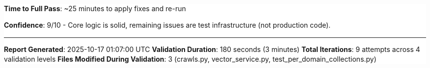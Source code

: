 **Time to Full Pass**: ~25 minutes to apply fixes and re-run

**Confidence**: 9/10 - Core logic is solid, remaining issues are test infrastructure (not production code).

---

**Report Generated**: 2025-10-17 01:07:00 UTC
**Validation Duration**: 180 seconds (3 minutes)
**Total Iterations**: 9 attempts across 4 validation levels
**Files Modified During Validation**: 3 (crawls.py, vector_service.py, test_per_domain_collections.py)
